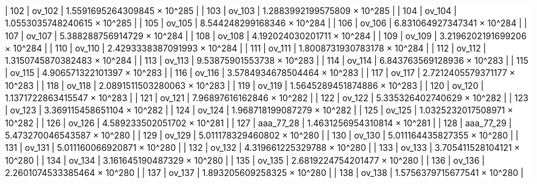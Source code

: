 | 102 | ov_102 | 1.5591695264309845 × 10^285 |
| 103 | ov_103 | 1.2883992199575809 × 10^285 |
| 104 | ov_104 | 1.0553035748240615 × 10^285 |
| 105 | ov_105 | 8.544248299168346 × 10^284 |
| 106 | ov_106 | 6.831064927347341 × 10^284 |
| 107 | ov_107 | 5.388288756914729 × 10^284 |
| 108 | ov_108 | 4.192024030201711 × 10^284 |
| 109 | ov_109 | 3.2196202191699206 × 10^284 |
| 110 | ov_110 | 2.4293338387091993 × 10^284 |
| 111 | ov_111 | 1.8008731930783178 × 10^284 |
| 112 | ov_112 | 1.3150745870382483 × 10^284 |
| 113 | ov_113 | 9.53875901553738 × 10^283 |
| 114 | ov_114 | 6.843763569128936 × 10^283 |
| 115 | ov_115 | 4.906571322101397 × 10^283 |
| 116 | ov_116 | 3.5784934678504464 × 10^283 |
| 117 | ov_117 | 2.7212405579371177 × 10^283 |
| 118 | ov_118 | 2.0891511503280063 × 10^283 |
| 119 | ov_119 | 1.5645289451874886 × 10^283 |
| 120 | ov_120 | 1.1371722863415547 × 10^283 |
| 121 | ov_121 | 7.96897616162846 × 10^282 |
| 122 | ov_122 | 5.335326402740629 × 10^282 |
| 123 | ov_123 | 3.369115458651104 × 10^282 |
| 124 | ov_124 | 1.968718199087279 × 10^282 |
| 125 | ov_125 | 1.0325232017508971 × 10^282 |
| 126 | ov_126 | 4.589233502051702 × 10^281 |
| 127 | aaa_77_28 | 1.4631256954310814 × 10^281 |
| 128 | aaa_77_29 | 5.473270046543587 × 10^280 |
| 129 | ov_129 | 5.011178329460802 × 10^280 |
| 130 | ov_130 | 5.011164435827355 × 10^280 |
| 131 | ov_131 | 5.011160066920871 × 10^280 |
| 132 | ov_132 | 4.319661225329788 × 10^280 |
| 133 | ov_133 | 3.705411528104121 × 10^280 |
| 134 | ov_134 | 3.161645190487329 × 10^280 |
| 135 | ov_135 | 2.6819224754201477 × 10^280 |
| 136 | ov_136 | 2.2601074533385464 × 10^280 |
| 137 | ov_137 | 1.893205609258325 × 10^280 |
| 138 | ov_138 | 1.5756379715677541 × 10^280 |